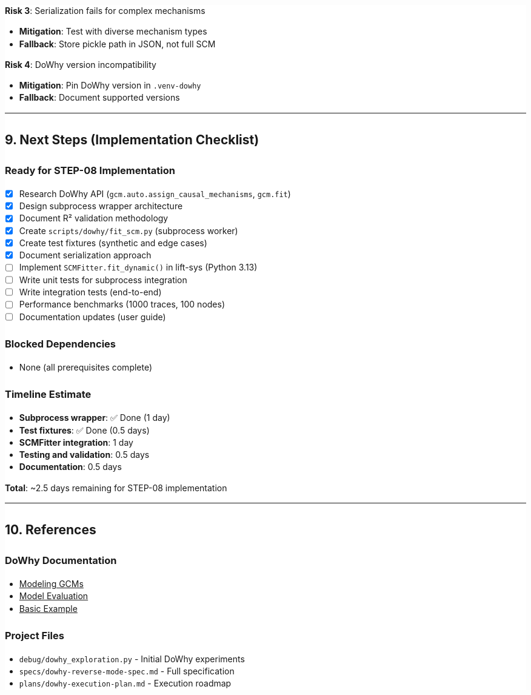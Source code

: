 **Risk 3**: Serialization fails for complex mechanisms
- **Mitigation**: Test with diverse mechanism types
- **Fallback**: Store pickle path in JSON, not full SCM

**Risk 4**: DoWhy version incompatibility
- **Mitigation**: Pin DoWhy version in `.venv-dowhy`
- **Fallback**: Document supported versions

---

## 9. Next Steps (Implementation Checklist)

### Ready for STEP-08 Implementation

- [x] Research DoWhy API (`gcm.auto.assign_causal_mechanisms`, `gcm.fit`)
- [x] Design subprocess wrapper architecture
- [x] Document R² validation methodology
- [x] Create `scripts/dowhy/fit_scm.py` (subprocess worker)
- [x] Create test fixtures (synthetic and edge cases)
- [x] Document serialization approach
- [ ] Implement `SCMFitter.fit_dynamic()` in lift-sys (Python 3.13)
- [ ] Write unit tests for subprocess integration
- [ ] Write integration tests (end-to-end)
- [ ] Performance benchmarks (1000 traces, 100 nodes)
- [ ] Documentation updates (user guide)

### Blocked Dependencies

- None (all prerequisites complete)

### Timeline Estimate

- **Subprocess wrapper**: ✅ Done (1 day)
- **Test fixtures**: ✅ Done (0.5 days)
- **SCMFitter integration**: 1 day
- **Testing and validation**: 0.5 days
- **Documentation**: 0.5 days

**Total**: ~2.5 days remaining for STEP-08 implementation

---

## 10. References

### DoWhy Documentation
- [Modeling GCMs](https://www.pywhy.org/dowhy/v0.11/user_guide/modeling_gcm/index.html)
- [Model Evaluation](https://www.pywhy.org/dowhy/v0.11/user_guide/modeling_gcm/model_evaluation.html)
- [Basic Example](https://www.pywhy.org/dowhy/v0.11/example_notebooks/gcm_basic_example.html)

### Project Files
- `debug/dowhy_exploration.py` - Initial DoWhy experiments
- `specs/dowhy-reverse-mode-spec.md` - Full specification
- `plans/dowhy-execution-plan.md` - Execution roadmap
